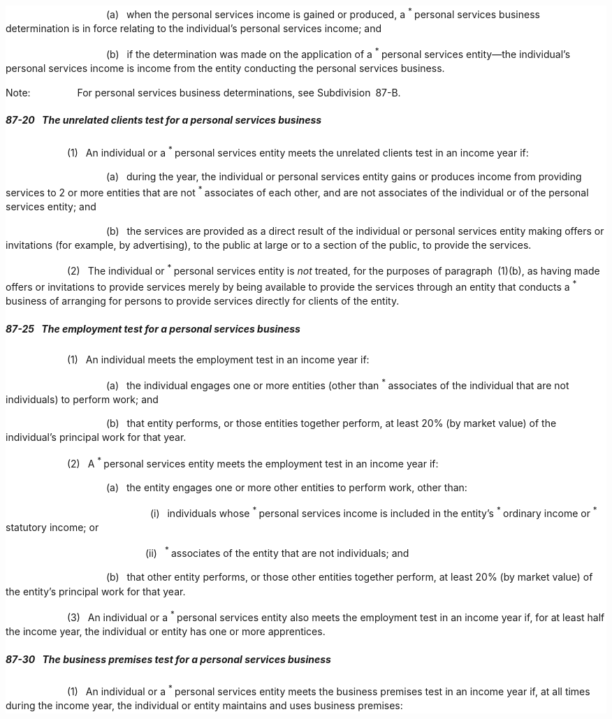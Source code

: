                      (a)  when the personal services income is gained or produced, a <sup>* </sup>personal services business determination is in force relating to the individual’s personal services income; and

                     (b)  if the determination was made on the application of a <sup>* </sup>personal services entity—the individual’s personal services income is income from the entity conducting the personal services business.

Note:          For personal services business determinations, see Subdivision 87-B.

##### <a id="87-20"></a>87-20  The unrelated clients test for a personal services business

             (1)  An individual or a <sup>* </sup>personal services entity meets the unrelated clients test in an income year if:

                     (a)  during the year, the individual or personal services entity gains or produces income from providing services to 2 or more entities that are not <sup>* </sup>associates of each other, and are not associates of the individual or of the personal services entity; and

                     (b)  the services are provided as a direct result of the individual or personal services entity making offers or invitations (for example, by advertising), to the public at large or to a section of the public, to provide the services.

             (2)  The individual or <sup>* </sup>personal services entity is _not_ treated, for the purposes of paragraph (1)(b), as having made offers or invitations to provide services merely by being available to provide the services through an entity that conducts a <sup>* </sup>business of arranging for persons to provide services directly for clients of the entity.

##### <a id="87-25"></a>87-25  The employment test for a personal services business

             (1)  An individual meets the employment test in an income year if:

                     (a)  the individual engages one or more entities (other than <sup>* </sup>associates of the individual that are not individuals) to perform work; and

                     (b)  that entity performs, or those entities together perform, at least 20% (by market value) of the individual’s principal work for that year.

             (2)  A <sup>* </sup>personal services entity meets the employment test in an income year if:

                     (a)  the entity engages one or more other entities to perform work, other than:

                              (i)  individuals whose <sup>* </sup>personal services income is included in the entity’s <sup>* </sup>ordinary income or <sup>* </sup>statutory income; or

                             (ii)  <sup>* </sup>associates of the entity that are not individuals; and

                     (b)  that other entity performs, or those other entities together perform, at least 20% (by market value) of the entity’s principal work for that year.

             (3)  An individual or a <sup>* </sup>personal services entity also meets the employment test in an income year if, for at least half the income year, the individual or entity has one or more apprentices.

##### <a id="87-30"></a>87-30  The business premises test for a personal services business

             (1)  An individual or a <sup>* </sup>personal services entity meets the business premises test in an income year if, at all times during the income year, the individual or entity maintains and uses business premises:
